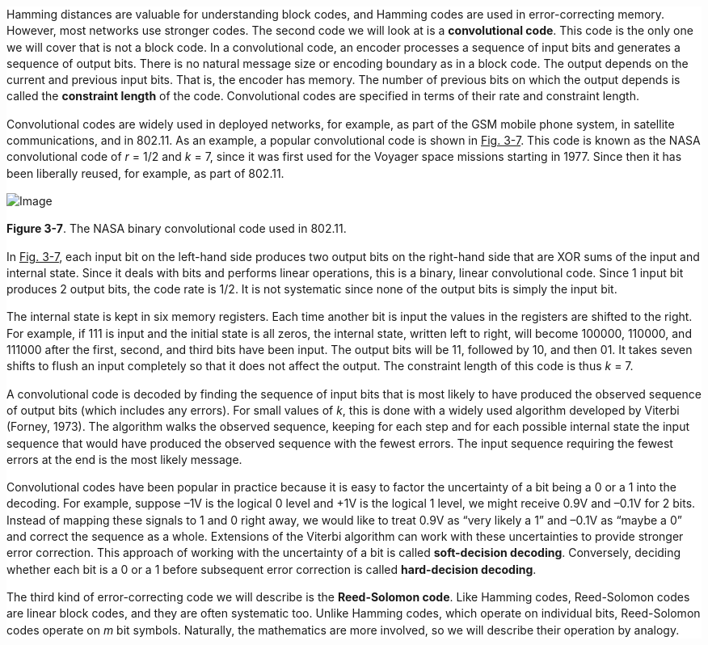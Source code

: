Hamming distances are valuable for understanding block codes, and Hamming codes are used in error-correcting memory. However, most networks use stronger codes. The second code we will look at is a **convolutional code**. This code is the only one we will cover that is not a block code. In a convolutional code, an encoder processes a sequence of input bits and generates a sequence of output bits. There is no natural message size or encoding boundary as in a block code. The output depends on the current and previous input bits. That is, the encoder has memory. The number of previous bits on which the output depends is called the **constraint length** of the code. Convolutional codes are specified in terms of their rate and constraint length.

Convolutional codes are widely used in deployed networks, for example, as part of the GSM mobile phone system, in satellite communications, and in 802.11. As an example, a popular convolutional code is shown in [Fig. 3-7](https://learning.oreilly.com/library/view/computer-networks-fifth/9780133485936/xhtml/Chapter003.html#fig7). This code is known as the NASA convolutional code of *r* = 1/2 and *k* = 7, since it was first used for the Voyager space missions starting in 1977. Since then it has been liberally reused, for example, as part of 802.11.

![Image](https://learning.oreilly.com/api/v2/epubs/urn:orm:book:9780133485936/files/images/f0207-01.jpg)

**Figure 3-7**. The NASA binary convolutional code used in 802.11.

In [Fig. 3-7](https://learning.oreilly.com/library/view/computer-networks-fifth/9780133485936/xhtml/Chapter003.html#fig7), each input bit on the left-hand side produces two output bits on the right-hand side that are XOR sums of the input and internal state. Since it deals with bits and performs linear operations, this is a binary, linear convolutional code. Since 1 input bit produces 2 output bits, the code rate is 1/2. It is not systematic since none of the output bits is simply the input bit.

The internal state is kept in six memory registers. Each time another bit is input the values in the registers are shifted to the right. For example, if 111 is input and the initial state is all zeros, the internal state, written left to right, will become 100000, 110000, and 111000 after the first, second, and third bits have been input. The output bits will be 11, followed by 10, and then 01. It takes seven shifts to flush an input completely so that it does not affect the output. The constraint length of this code is thus *k* = 7.

A convolutional code is decoded by finding the sequence of input bits that is most likely to have produced the observed sequence of output bits (which includes any errors). For small values of *k*, this is done with a widely used algorithm developed by Viterbi (Forney, 1973). The algorithm walks the observed sequence, keeping for each step and for each possible internal state the input sequence that would have produced the observed sequence with the fewest errors. The input sequence requiring the fewest errors at the end is the most likely message.

Convolutional codes have been popular in practice because it is easy to factor the uncertainty of a bit being a 0 or a 1 into the decoding. For example, suppose –1V is the logical 0 level and +1V is the logical 1 level, we might receive 0.9V and –0.1V for 2 bits. Instead of mapping these signals to 1 and 0 right away, we would like to treat 0.9V as “very likely a 1” and –0.1V as “maybe a 0” and correct the sequence as a whole. Extensions of the Viterbi algorithm can work with these uncertainties to provide stronger error correction. This approach of working with the uncertainty of a bit is called **soft-decision decoding**. Conversely, deciding whether each bit is a 0 or a 1 before subsequent error correction is called **hard-decision decoding**.

The third kind of error-correcting code we will describe is the **Reed-Solomon code**. Like Hamming codes, Reed-Solomon codes are linear block codes, and they are often systematic too. Unlike Hamming codes, which operate on individual bits, Reed-Solomon codes operate on *m* bit symbols. Naturally, the mathematics are more involved, so we will describe their operation by analogy.
